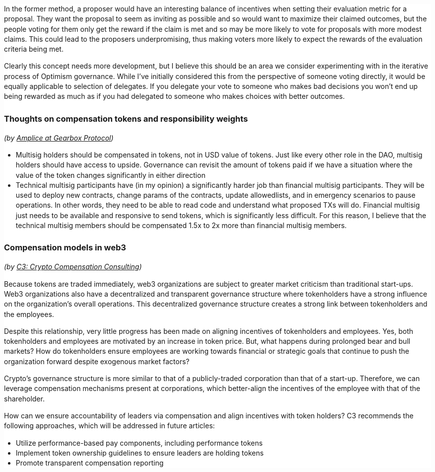 In the former method, a proposer would have an interesting balance of incentives when setting their evaluation metric for a proposal. They want the proposal to seem as inviting as possible and so would want to maximize their claimed outcomes, but the people voting for them only get the reward if the claim is met and so may be more likely to vote for proposals with more modest claims. This could lead to the proposers underpromising, thus making voters more likely to expect the rewards of the evaluation criteria being met.

Clearly this concept needs more development, but I believe this should be an area we consider experimenting with in the iterative process of Optimism governance. While I’ve initially considered this from the perspective of someone voting directly, it would be equally applicable to selection of delegates. If you delegate your vote to someone who makes bad decisions you won’t end up being rewarded as much as if you had delegated to someone who makes choices with better outcomes.

### Thoughts on compensation tokens and responsibility weights

_(by [Amplice at Gearbox Protocol](https://gov.gearbox.fi/t/gip-11-token-compensation-for-tech-finance-multisig-members/936))_

- Multisig holders should be compensated in tokens, not in USD value of tokens. Just like every other role in the DAO, multisig holders should have access to upside. Governance can revisit the amount of tokens paid if we have a situation where the value of the token changes significantly in either direction
- Technical multisig participants have (in my opinion) a significantly harder job than financial multisig participants. They will be used to deploy new contracts, change params of the contracts, update allowedlists, and in emergency scenarios to pause operations. In other words, they need to be able to read code and understand what proposed TXs will do. Financial multisig just needs to be available and responsive to send tokens, which is significantly less difficult. For this reason, I believe that the technical multisig members should be compensated 1.5x to 2x more than financial multisig members.

### Compensation models in web3

_(by [C3: Crypto Compensation Consulting](https://mirror.xyz/c3group.eth/D8XA0v1v0B0fquPEL9BEJk1jNJCcT7q1gncoEArLNvo))_

Because tokens are traded immediately, web3 organizations are subject to greater market criticism than traditional start-ups. Web3 organizations also have a decentralized and transparent governance structure where tokenholders have a strong influence on the organization’s overall operations. This decentralized governance structure creates a strong link between tokenholders and the employees.

Despite this relationship, very little progress has been made on aligning incentives of tokenholders and employees. Yes, both tokenholders and employees are motivated by an increase in token price. But, what happens during prolonged bear and bull markets? How do tokenholders ensure employees are working towards financial or strategic goals that continue to push the organization forward despite exogenous market factors?

Crypto’s governance structure is more similar to that of a publicly-traded corporation than that of a start-up. Therefore, we can leverage compensation mechanisms present at corporations, which better-align the incentives of the employee with that of the shareholder.

How can we ensure accountability of leaders via compensation and align incentives with token holders? C3 recommends the following approaches, which will be addressed in future articles:

- Utilize performance-based pay components, including performance tokens
- Implement token ownership guidelines to ensure leaders are holding tokens
- Promote transparent compensation reporting
